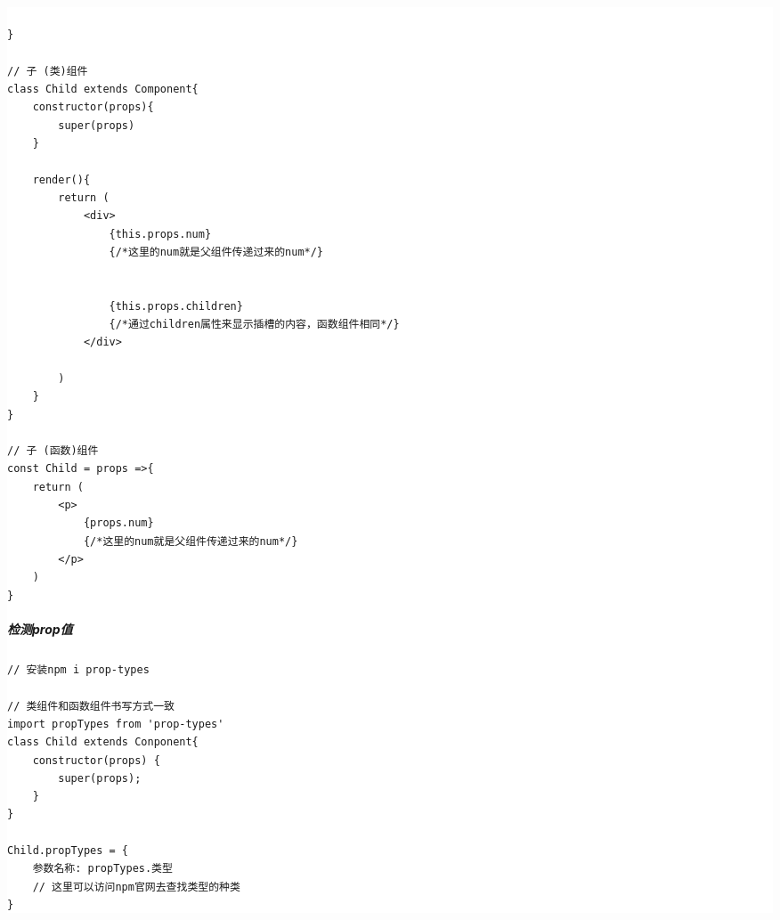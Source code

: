 ```react
    
}

// 子 (类)组件
class Child extends Component{
    constructor(props){
        super(props)
    }
    
    render(){
        return (
        	<div>
                {this.props.num}
                {/*这里的num就是父组件传递过来的num*/}
                
                
                {this.props.children}
                {/*通过children属性来显示插槽的内容，函数组件相同*/}
            </div>
            
        )
    }   
}

// 子 (函数)组件
const Child = props =>{
    return (
    	<p>
            {props.num}
            {/*这里的num就是父组件传递过来的num*/}
        </p>
    )
}
```



##### 检测prop值

```react
// 安装npm i prop-types

// 类组件和函数组件书写方式一致
import propTypes from 'prop-types'
class Child extends Conponent{
    constructor(props) {
        super(props);
    }
}

Child.propTypes = {
    参数名称: propTypes.类型
    // 这里可以访问npm官网去查找类型的种类
}

```
